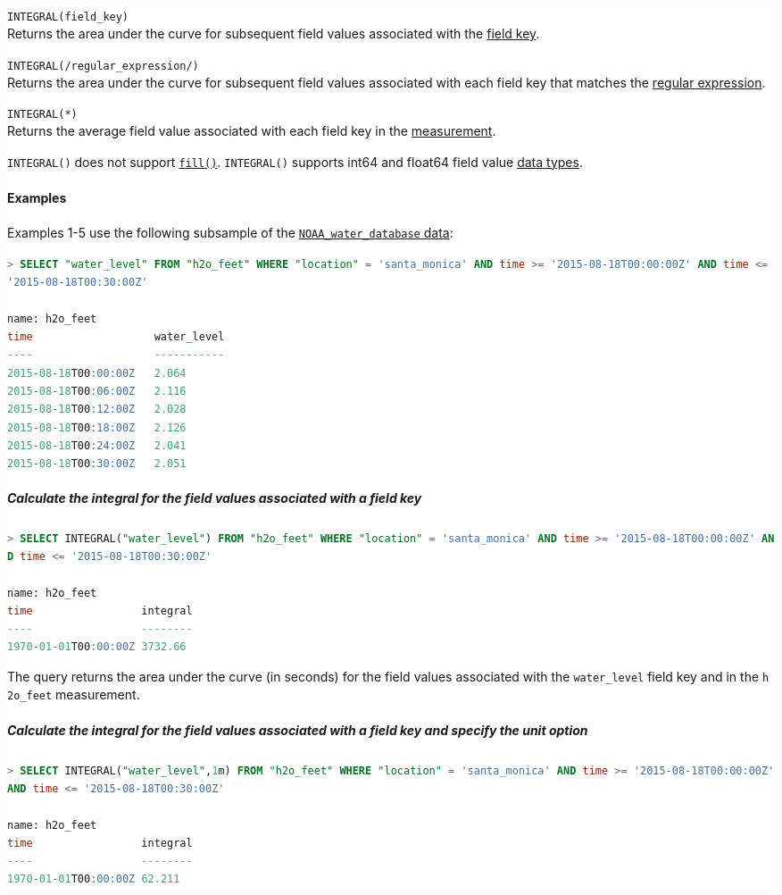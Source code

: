`INTEGRAL(field_key)`  
Returns the area under the curve for subsequent field values associated with the [field key](/influxdb/v1.8/concepts/glossary/#field-key).

`INTEGRAL(/regular_expression/)`  
Returns the area under the curve for subsequent field values associated with each field key that matches the [regular expression](/influxdb/v1.8/query_language/explore-data/#regular-expressions).

`INTEGRAL(*)`  
Returns the average field value associated with each field key in the [measurement](/influxdb/v1.8/concepts/glossary/#measurement).

`INTEGRAL()` does not support [`fill()`](/influxdb/v1.8/query_language/explore-data/#group-by-time-intervals-and-fill). `INTEGRAL()` supports int64 and float64 field value [data types](/influxdb/v1.8/write_protocols/line_protocol_reference/#data-types).

#### Examples

Examples 1-5 use the following subsample of the [`NOAA_water_database` data](/influxdb/v1.8/query_language/data_download/):

```sql
> SELECT "water_level" FROM "h2o_feet" WHERE "location" = 'santa_monica' AND time >= '2015-08-18T00:00:00Z' AND time <= '2015-08-18T00:30:00Z'

name: h2o_feet
time                   water_level
----                   -----------
2015-08-18T00:00:00Z   2.064
2015-08-18T00:06:00Z   2.116
2015-08-18T00:12:00Z   2.028
2015-08-18T00:18:00Z   2.126
2015-08-18T00:24:00Z   2.041
2015-08-18T00:30:00Z   2.051
```

##### Calculate the integral for the field values associated with a field key

```sql
> SELECT INTEGRAL("water_level") FROM "h2o_feet" WHERE "location" = 'santa_monica' AND time >= '2015-08-18T00:00:00Z' AND time <= '2015-08-18T00:30:00Z'

name: h2o_feet
time                 integral
----                 --------
1970-01-01T00:00:00Z 3732.66
```

The query returns the area under the curve (in seconds) for the field values associated with the `water_level` field key and in the `h2o_feet` measurement.

##### Calculate the integral for the field values associated with a field key and specify the unit option

```sql
> SELECT INTEGRAL("water_level",1m) FROM "h2o_feet" WHERE "location" = 'santa_monica' AND time >= '2015-08-18T00:00:00Z' AND time <= '2015-08-18T00:30:00Z'

name: h2o_feet
time                 integral
----                 --------
1970-01-01T00:00:00Z 62.211
```
